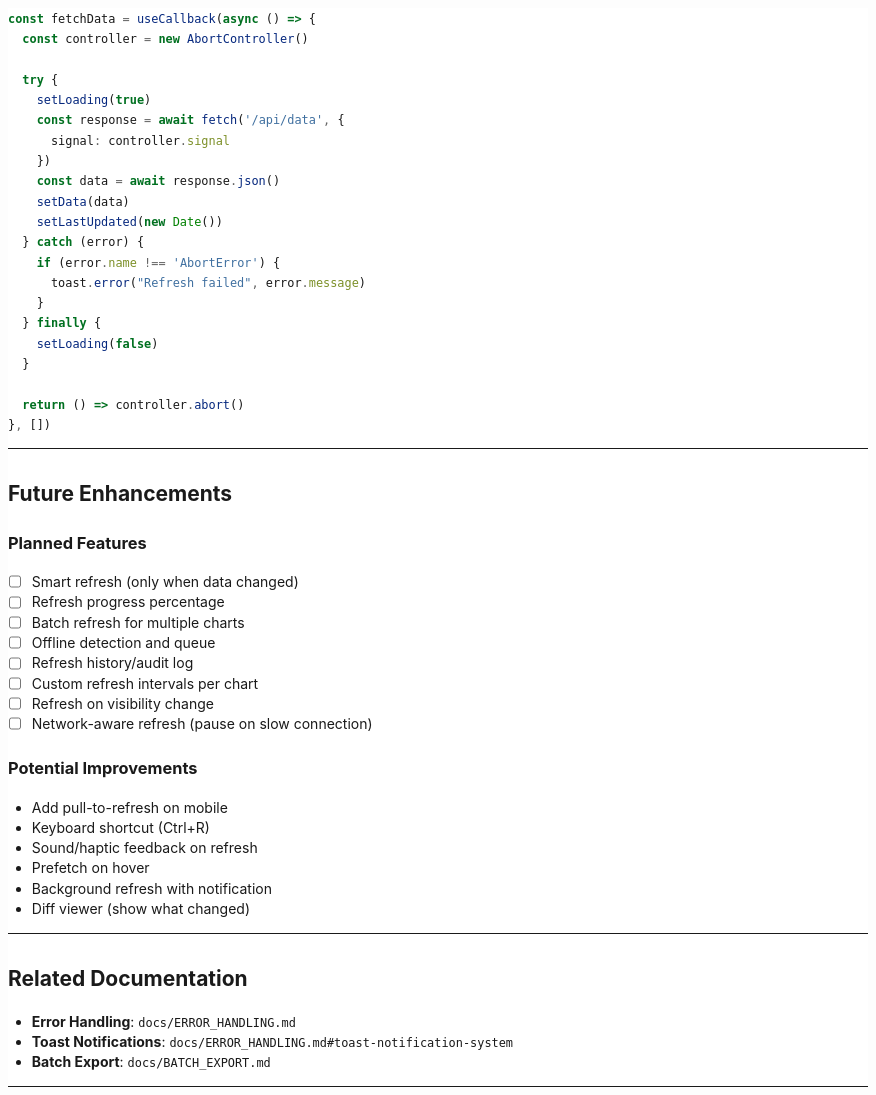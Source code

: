 ```typescript
const fetchData = useCallback(async () => {
  const controller = new AbortController()
  
  try {
    setLoading(true)
    const response = await fetch('/api/data', {
      signal: controller.signal
    })
    const data = await response.json()
    setData(data)
    setLastUpdated(new Date())
  } catch (error) {
    if (error.name !== 'AbortError') {
      toast.error("Refresh failed", error.message)
    }
  } finally {
    setLoading(false)
  }
  
  return () => controller.abort()
}, [])
```

---

## Future Enhancements

### Planned Features
- [ ] Smart refresh (only when data changed)
- [ ] Refresh progress percentage
- [ ] Batch refresh for multiple charts
- [ ] Offline detection and queue
- [ ] Refresh history/audit log
- [ ] Custom refresh intervals per chart
- [ ] Refresh on visibility change
- [ ] Network-aware refresh (pause on slow connection)

### Potential Improvements
- Add pull-to-refresh on mobile
- Keyboard shortcut (Ctrl+R)
- Sound/haptic feedback on refresh
- Prefetch on hover
- Background refresh with notification
- Diff viewer (show what changed)

---

## Related Documentation

- **Error Handling**: `docs/ERROR_HANDLING.md`
- **Toast Notifications**: `docs/ERROR_HANDLING.md#toast-notification-system`
- **Batch Export**: `docs/BATCH_EXPORT.md`

---